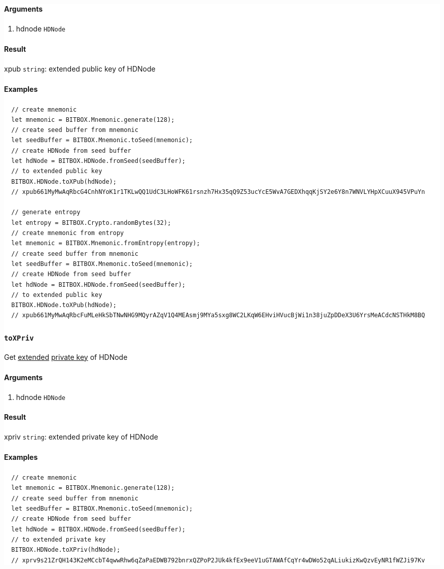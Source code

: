 #### Arguments

1.  hdnode `HDNode`

#### Result

xpub `string`: extended public key of HDNode

#### Examples

      // create mnemonic
      let mnemonic = BITBOX.Mnemonic.generate(128);
      // create seed buffer from mnemonic
      let seedBuffer = BITBOX.Mnemonic.toSeed(mnemonic);
      // create HDNode from seed buffer
      let hdNode = BITBOX.HDNode.fromSeed(seedBuffer);
      // to extended public key
      BITBOX.HDNode.toXPub(hdNode);
      // xpub661MyMwAqRbcG4CnhNYoK1r1TKLwQQ1UdC3LHoWFK61rsnzh7Hx35qQ9Z53ucYcE5WvA7GEDXhqqKjSY2e6Y8n7WNVLYHpXCuuX945VPuYn

      // generate entropy
      let entropy = BITBOX.Crypto.randomBytes(32);
      // create mnemonic from entropy
      let mnemonic = BITBOX.Mnemonic.fromEntropy(entropy);
      // create seed buffer from mnemonic
      let seedBuffer = BITBOX.Mnemonic.toSeed(mnemonic);
      // create HDNode from seed buffer
      let hdNode = BITBOX.HDNode.fromSeed(seedBuffer);
      // to extended public key
      BITBOX.HDNode.toXPub(hdNode);
      // xpub661MyMwAqRbcFuMLeHkSbTNwNHG9MQyrAZqV1Q4MEAsmj9MYa5sxg8WC2LKqW6EHviHVucBjWi1n38juZpDDeX3U6YrsMeACdcNSTHkM8BQ

### `toXPriv`

Get [extended](https://developer.bitcoin.com/mastering-bitcoin-cash/3-keys-addresses-wallets/#extended-keys) [private key](https://developer.bitcoin.com/mastering-bitcoin-cash/3-keys-addresses-wallets/#private-keys) of HDNode

#### Arguments

1.  hdnode `HDNode`

#### Result

xpriv `string`: extended private key of HDNode

#### Examples

      // create mnemonic
      let mnemonic = BITBOX.Mnemonic.generate(128);
      // create seed buffer from mnemonic
      let seedBuffer = BITBOX.Mnemonic.toSeed(mnemonic);
      // create HDNode from seed buffer
      let hdNode = BITBOX.HDNode.fromSeed(seedBuffer);
      // to extended private key
      BITBOX.HDNode.toXPriv(hdNode);
      // xprv9s21ZrQH143K2eMCcbT4qwwRhw6qZaPaEDWB792bnrxQZPoP2JUk4kfEx9eeV1uGTAWAfCqYr4wDWo52qALiukizKwQzvEyNR1fWZJi97Kv
